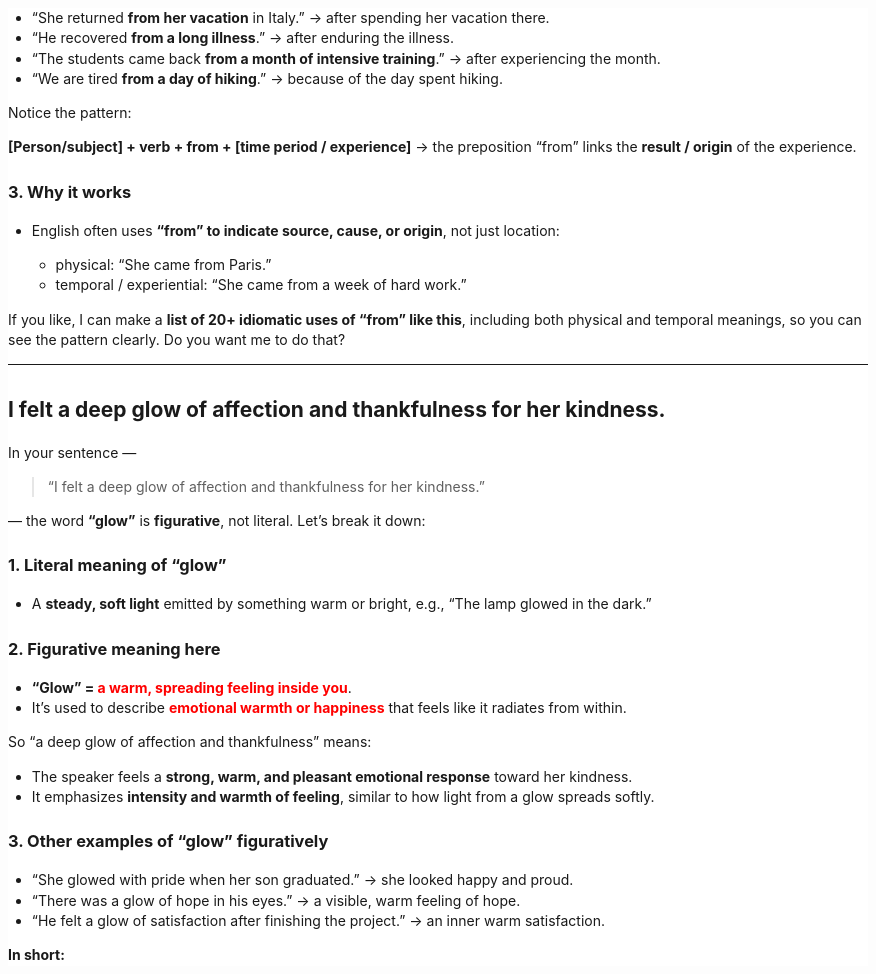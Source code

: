 * “She returned **from her vacation** in Italy.” → after spending her vacation there.
* “He recovered **from a long illness**.” → after enduring the illness.
* “The students came back **from a month of intensive training**.” → after experiencing the month.
* “We are tired **from a day of hiking**.” → because of the day spent hiking.

Notice the pattern:

**\[Person/subject] + verb + from + \[time period / experience]** → the preposition “from” links the **result / origin** of the experience.

### **3. Why it works**

* English often uses **“from” to indicate source, cause, or origin**, not just location:

  * physical: “She came from Paris.”
  * temporal / experiential: “She came from a week of hard work.”

If you like, I can make a **list of 20+ idiomatic uses of “from” like this**, including both physical and temporal meanings, so you can see the pattern clearly. Do you want me to do that?

---

## I felt a deep glow of affection and thankfulness for her kindness.

In your sentence —

> “I felt a deep glow of affection and thankfulness for her kindness.”

— the word **“glow”** is **figurative**, not literal. Let’s break it down:

### **1. Literal meaning of “glow”**

* A **steady, soft light** emitted by something warm or bright, e.g., “The lamp glowed in the dark.”

### **2. Figurative meaning here**

* **“Glow” = <span style="color:rgb(255, 0, 0)">a warm, spreading feeling inside you</span>**.
* It’s used to describe **<span style="color:rgb(255, 0, 0)">emotional warmth or happiness</span>** that feels like it radiates from within.

So “a deep glow of affection and thankfulness” means:

* The speaker feels a **strong, warm, and pleasant emotional response** toward her kindness.
* It emphasizes **intensity and warmth of feeling**, similar to how light from a glow spreads softly.

### **3. Other examples of “glow” figuratively**

* “She glowed with pride when her son graduated.” → she looked happy and proud.
* “There was a glow of hope in his eyes.” → a visible, warm feeling of hope.
* “He felt a glow of satisfaction after finishing the project.” → an inner warm satisfaction.

**In short:**
